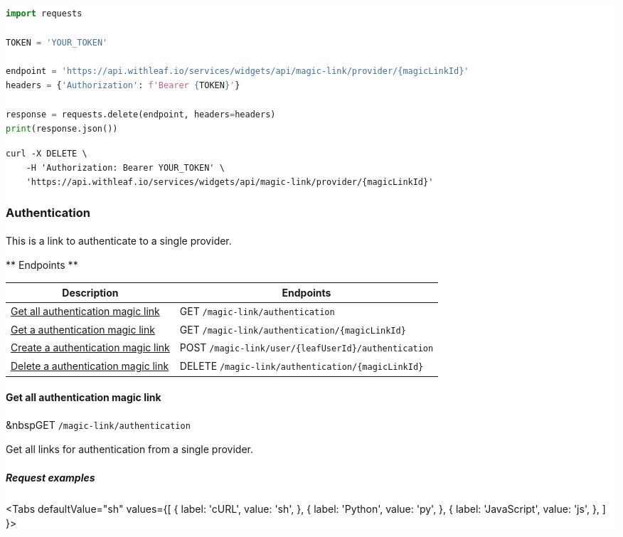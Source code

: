   </TabItem>
  <TabItem value="py">

  ```py
  import requests

  TOKEN = 'YOUR_TOKEN'

  endpoint = 'https://api.withleaf.io/services/widgets/api/magic-link/provider/{magicLinkId}'
  headers = {'Authorization': f'Bearer {TOKEN}'}
  
  response = requests.delete(endpoint, headers=headers)
  print(response.json())
  ```

  </TabItem>
  <TabItem value="sh">

  ```shell
  curl -X DELETE \
      -H 'Authorization: Bearer YOUR_TOKEN' \
      'https://api.withleaf.io/services/widgets/api/magic-link/provider/{magicLinkId}'
  ```

  </TabItem>
</Tabs>


### Authentication

This is a link to authenticate to a single provider.

** Endpoints **

| Description                             | Endpoints                                                                                     |
|-----------------------------------------|-----------------------------------------------------------------------------------------------|
| [Get all authentication magic link][5]  | <span class="badge badge--success">GET</span> `/magic-link/authentication`                    |
| [Get a authentication magic link][6]    | <span class="badge badge--success">GET</span> `/magic-link/authentication/{magicLinkId}`      |
| [Create a authentication magic link][7] | <span class="badge badge--warning">POST</span> `/magic-link/user/{leafUserId}/authentication` |
| [Delete a authentication magic link][8] | <span class="badge badge--danger">DELETE</span> `/magic-link/authentication/{magicLinkId}`    |

#### Get all authentication magic link

&nbsp<span class="badge badge--success">GET</span> `/magic-link/authentication`

Get all links for authentication from a single provider.

##### Request examples

<Tabs
  defaultValue="sh"
  values={[
    { label: 'cURL', value: 'sh', },
    { label: 'Python', value: 'py', },
    { label: 'JavaScript', value: 'js', },
  ]
}>
  <TabItem value="js">


[1]: #get-all-provider-magic-link
[2]: #get-a-provider-magic-link
[3]: #create-a-provider-magic-link
[4]: #delete-a-provider-magic-link
[5]: #get-all-authentication-magic-link
[6]: #get-a-authentication-magic-link
[7]: #create-a-authentication-magic-link
[8]: #delete-a-authentication-magic-link
[9]: #get-all-file-upload-magic-link
[10]: #get-a-file-upload-magic-link
[11]: #create-a-file-upload-magic-link
[12]: #delete-a-file-upload-magic-link
